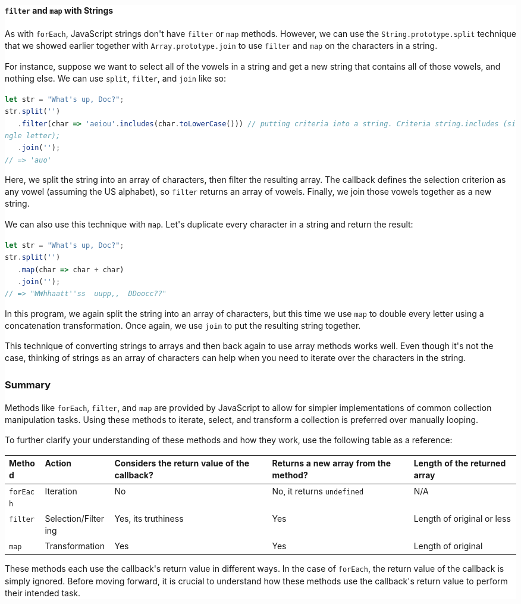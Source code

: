 #### `filter` and `map` with Strings

As with `forEach`, JavaScript strings don't have `filter` or `map` methods. However, we can use the `String.prototype.split` technique that we showed earlier together with `Array.prototype.join` to use `filter` and `map` on the characters in a string.

For instance, suppose we want to select all of the vowels in a string and get a new string that contains all of those vowels, and nothing else. We can use `split`, `filter`, and `join` like so:

```js
let str = "What's up, Doc?";
str.split('')
   .filter(char => 'aeiou'.includes(char.toLowerCase())) // putting criteria into a string. Criteria string.includes (single letter);
   .join('');
// => 'auo'
```

Here, we split the string into an array of characters, then filter the resulting array. The callback defines the selection criterion as any vowel (assuming the US alphabet), so `filter` returns an array of vowels. Finally, we join those vowels together as a new string.

We can also use this technique with `map`. Let's duplicate every character in a string and return the result:

```js
let str = "What's up, Doc?";
str.split('')
   .map(char => char + char)
   .join('');
// => "WWhhaatt''ss  uupp,,  DDoocc??"
```

In this program, we again split the string into an array of characters, but this time we use `map` to double every letter using a concatenation transformation. Once again, we use `join` to put the resulting string together.

This technique of converting strings to arrays and then back again to use array methods works well. Even though it's not the case, thinking of strings as an array of characters can help when you need to iterate over the characters in the string.

### Summary

Methods like `forEach`, `filter`, and `map` are provided by JavaScript to allow for simpler implementations of common collection manipulation tasks. Using these methods to iterate, select, and transform a collection is preferred over manually looping.

To further clarify your understanding of these methods and how they work, use the following table as a reference:

| Method    | Action              | Considers the return value of the callback? | Returns a new array from the method? | Length of the returned array |
| :-------- | :------------------ | :------------------------------------------ | :----------------------------------- | :--------------------------- |
| `forEach` | Iteration           | No                                          | No, it returns `undefined`           | N/A                          |
| `filter`  | Selection/Filtering | Yes, its truthiness                         | Yes                                  | Length of original or less   |
| `map`     | Transformation      | Yes                                         | Yes                                  | Length of original           |

These methods each use the callback's return value in different ways. In the case of `forEach`, the return value of the callback is simply ignored. Before moving forward, it is crucial to understand how these methods use the callback's return value to perform their intended task.
